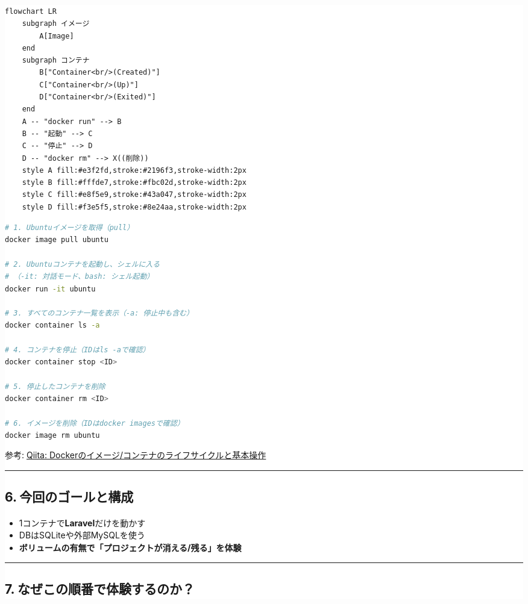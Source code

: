 ```mermaid
flowchart LR
    subgraph イメージ
        A[Image]
    end
    subgraph コンテナ
        B["Container<br/>(Created)"]
        C["Container<br/>(Up)"]
        D["Container<br/>(Exited)"]
    end
    A -- "docker run" --> B
    B -- "起動" --> C
    C -- "停止" --> D
    D -- "docker rm" --> X((削除))
    style A fill:#e3f2fd,stroke:#2196f3,stroke-width:2px
    style B fill:#fffde7,stroke:#fbc02d,stroke-width:2px
    style C fill:#e8f5e9,stroke:#43a047,stroke-width:2px
    style D fill:#f3e5f5,stroke:#8e24aa,stroke-width:2px
```

```sh
# 1. Ubuntuイメージを取得（pull）
docker image pull ubuntu

# 2. Ubuntuコンテナを起動し、シェルに入る
# （-it: 対話モード、bash: シェル起動）
docker run -it ubuntu

# 3. すべてのコンテナ一覧を表示（-a: 停止中も含む）
docker container ls -a

# 4. コンテナを停止（IDはls -aで確認）
docker container stop <ID>

# 5. 停止したコンテナを削除
docker container rm <ID>

# 6. イメージを削除（IDはdocker imagesで確認）
docker image rm ubuntu
```
参考: [Qiita: Dockerのイメージ/コンテナのライフサイクルと基本操作](https://qiita.com/kenny_J_7/items/ef4a5eb412ff943410e3)

---

## 6. 今回のゴールと構成

- 1コンテナで**Laravel**だけを動かす
- DBはSQLiteや外部MySQLを使う
- **ボリュームの有無で「プロジェクトが消える/残る」を体験**

---

## 7. なぜこの順番で体験するのか？
